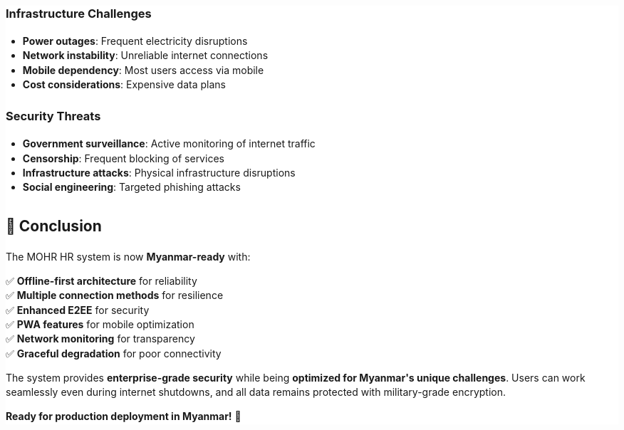 ### **Infrastructure Challenges**
- **Power outages**: Frequent electricity disruptions
- **Network instability**: Unreliable internet connections
- **Mobile dependency**: Most users access via mobile
- **Cost considerations**: Expensive data plans

### **Security Threats**
- **Government surveillance**: Active monitoring of internet traffic
- **Censorship**: Frequent blocking of services
- **Infrastructure attacks**: Physical infrastructure disruptions
- **Social engineering**: Targeted phishing attacks

## 🎉 **Conclusion**

The MOHR HR system is now **Myanmar-ready** with:

✅ **Offline-first architecture** for reliability  
✅ **Multiple connection methods** for resilience  
✅ **Enhanced E2EE** for security  
✅ **PWA features** for mobile optimization  
✅ **Network monitoring** for transparency  
✅ **Graceful degradation** for poor connectivity  

The system provides **enterprise-grade security** while being **optimized for Myanmar's unique challenges**. Users can work seamlessly even during internet shutdowns, and all data remains protected with military-grade encryption.

**Ready for production deployment in Myanmar!** 🚀 